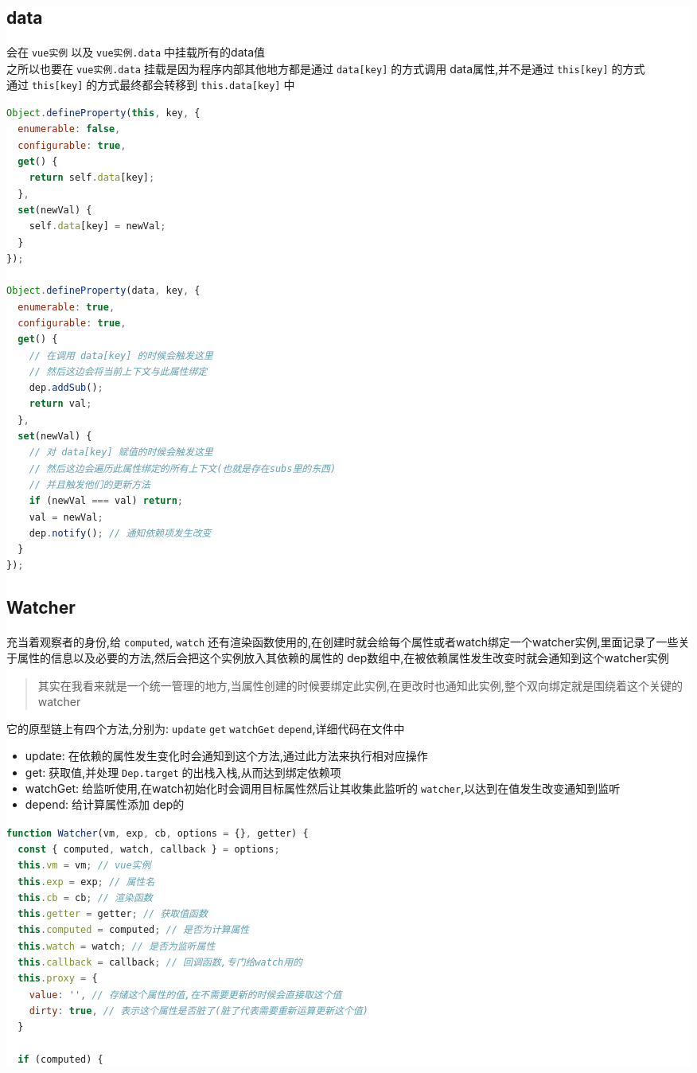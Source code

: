 ## data
会在 `vue实例` 以及 `vue实例.data` 中挂载所有的data值<br>
之所以也要在 `vue实例.data` 挂载是因为程序内部其他地方都是通过 `data[key]` 的方式调用 data属性,并不是通过 `this[key]` 的方式<br>
通过 `this[key]` 的方式最终都会转移到 `this.data[key]` 中
``` js
Object.defineProperty(this, key, {
  enumerable: false,
  configurable: true,
  get() {
    return self.data[key];
  },
  set(newVal) {
    self.data[key] = newVal;
  }
});

Object.defineProperty(data, key, {
  enumerable: true,
  configurable: true,
  get() {
    // 在调用 data[key] 的时候会触发这里
    // 然后这边会将当前上下文与此属性绑定
    dep.addSub();
    return val;
  },
  set(newVal) {
    // 对 data[key] 赋值的时候会触发这里
    // 然后这边会遍历此属性绑定的所有上下文(也就是存在subs里的东西)
    // 并且触发他们的更新方法
    if (newVal === val) return;
    val = newVal;
    dep.notify(); // 通知依赖项发生改变
  }
});
```

## Watcher
充当着观察者的身份,给 `computed`, `watch` 还有渲染函数使用的,在创建时就会给每个属性或者watch绑定一个watcher实例,里面记录了一些关于属性的信息以及必要的方法,然后会把这个实例放入其依赖的属性的 dep数组中,在被依赖属性发生改变时就会通知到这个watcher实例

> 其实在我看来就是一个统一管理的地方,当属性创建的时候要绑定此实例,在更改时也通知此实例,整个双向绑定就是围绕着这个关键的watcher

它的原型链上有四个方法,分别为: `update` `get` `watchGet` `depend`,详细代码在文件中
+ update: 在依赖的属性发生变化时会通知到这个方法,通过此方法来执行相对应操作
+ get: 获取值,并处理 `Dep.target` 的出栈入栈,从而达到绑定依赖项
+ watchGet: 给监听使用,在watch初始化时会调用目标属性然后让其收集此监听的 `watcher`,以达到在值发生改变通知到监听
+ depend: 给计算属性添加 dep的

``` js
function Watcher(vm, exp, cb, options = {}, getter) {
  const { computed, watch, callback } = options;
  this.vm = vm; // vue实例
  this.exp = exp; // 属性名
  this.cb = cb; // 渲染函数
  this.getter = getter; // 获取值函数
  this.computed = computed; // 是否为计算属性
  this.watch = watch; // 是否为监听属性
  this.callback = callback; // 回调函数,专门给watch用的
  this.proxy = {
    value: '', // 存储这个属性的值,在不需要更新的时候会直接取这个值
    dirty: true, // 表示这个属性是否脏了(脏了代表需要重新运算更新这个值)
  }

  if (computed) {
```